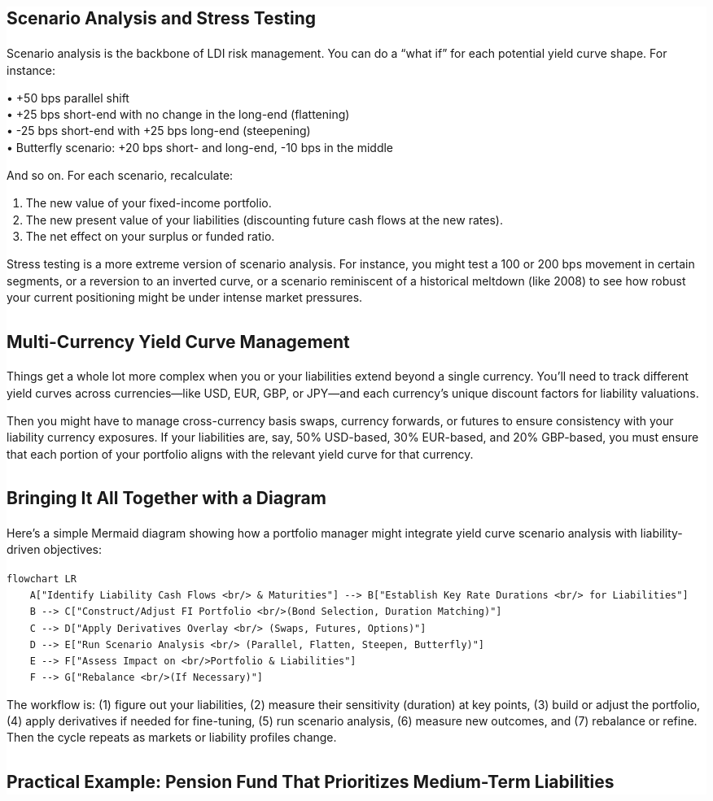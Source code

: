 ## Scenario Analysis and Stress Testing

Scenario analysis is the backbone of LDI risk management. You can do a “what if” for each potential yield curve shape. For instance:  

• +50 bps parallel shift  
• +25 bps short-end with no change in the long-end (flattening)  
• -25 bps short-end with +25 bps long-end (steepening)  
• Butterfly scenario: +20 bps short- and long-end, -10 bps in the middle  

And so on. For each scenario, recalculate:  
1. The new value of your fixed-income portfolio.  
2. The new present value of your liabilities (discounting future cash flows at the new rates).  
3. The net effect on your surplus or funded ratio.  

Stress testing is a more extreme version of scenario analysis. For instance, you might test a 100 or 200 bps movement in certain segments, or a reversion to an inverted curve, or a scenario reminiscent of a historical meltdown (like 2008) to see how robust your current positioning might be under intense market pressures.  

## Multi-Currency Yield Curve Management

Things get a whole lot more complex when you or your liabilities extend beyond a single currency. You’ll need to track different yield curves across currencies—like USD, EUR, GBP, or JPY—and each currency’s unique discount factors for liability valuations.  

Then you might have to manage cross-currency basis swaps, currency forwards, or futures to ensure consistency with your liability currency exposures. If your liabilities are, say, 50% USD-based, 30% EUR-based, and 20% GBP-based, you must ensure that each portion of your portfolio aligns with the relevant yield curve for that currency.

## Bringing It All Together with a Diagram

Here’s a simple Mermaid diagram showing how a portfolio manager might integrate yield curve scenario analysis with liability-driven objectives:

```mermaid
flowchart LR
    A["Identify Liability Cash Flows <br/> & Maturities"] --> B["Establish Key Rate Durations <br/> for Liabilities"]
    B --> C["Construct/Adjust FI Portfolio <br/>(Bond Selection, Duration Matching)"]
    C --> D["Apply Derivatives Overlay <br/> (Swaps, Futures, Options)"]
    D --> E["Run Scenario Analysis <br/> (Parallel, Flatten, Steepen, Butterfly)"]
    E --> F["Assess Impact on <br/>Portfolio & Liabilities"]
    F --> G["Rebalance <br/>(If Necessary)"]
```

The workflow is: (1) figure out your liabilities, (2) measure their sensitivity (duration) at key points, (3) build or adjust the portfolio, (4) apply derivatives if needed for fine-tuning, (5) run scenario analysis, (6) measure new outcomes, and (7) rebalance or refine. Then the cycle repeats as markets or liability profiles change.

## Practical Example: Pension Fund That Prioritizes Medium-Term Liabilities
